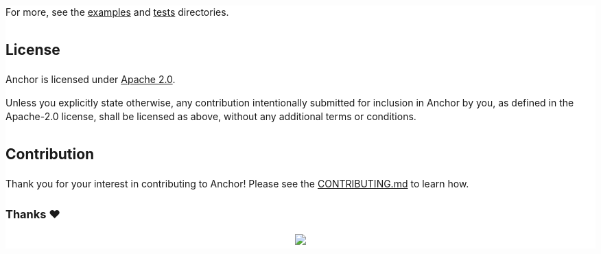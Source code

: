 For more, see the [examples](https://github.com/coral-xyz/anchor/tree/master/examples)
and [tests](https://github.com/coral-xyz/anchor/tree/master/tests) directories.

## License

Anchor is licensed under [Apache 2.0](./LICENSE).

Unless you explicitly state otherwise, any contribution intentionally submitted
for inclusion in Anchor by you, as defined in the Apache-2.0 license, shall be
licensed as above, without any additional terms or conditions.

## Contribution

Thank you for your interest in contributing to Anchor!
Please see the [CONTRIBUTING.md](./CONTRIBUTING.md) to learn how.

### Thanks ❤️

<div align="center">
  <a href="https://github.com/coral-xyz/anchor/graphs/contributors">
    <img src="https://contrib.rocks/image?repo=coral-xyz/anchor" width="100%" />
  </a>

</div>
